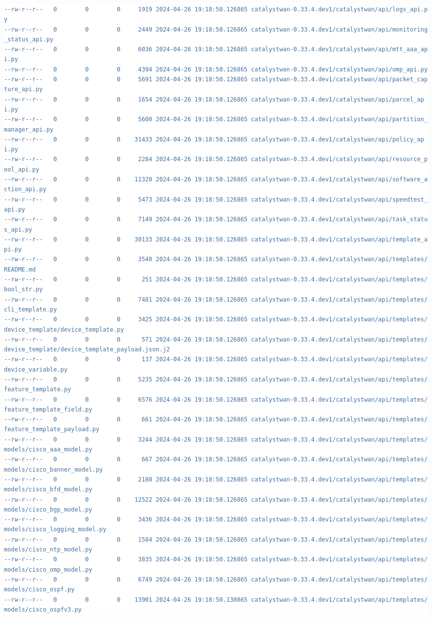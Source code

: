 ```diff
--rw-r--r--   0        0        0     1919 2024-04-26 19:18:50.126865 catalystwan-0.33.4.dev1/catalystwan/api/logs_api.py
--rw-r--r--   0        0        0     2449 2024-04-26 19:18:50.126865 catalystwan-0.33.4.dev1/catalystwan/api/monitoring_status_api.py
--rw-r--r--   0        0        0     6036 2024-04-26 19:18:50.126865 catalystwan-0.33.4.dev1/catalystwan/api/mtt_aaa_api.py
--rw-r--r--   0        0        0     4394 2024-04-26 19:18:50.126865 catalystwan-0.33.4.dev1/catalystwan/api/omp_api.py
--rw-r--r--   0        0        0     5691 2024-04-26 19:18:50.126865 catalystwan-0.33.4.dev1/catalystwan/api/packet_capture_api.py
--rw-r--r--   0        0        0     1654 2024-04-26 19:18:50.126865 catalystwan-0.33.4.dev1/catalystwan/api/parcel_api.py
--rw-r--r--   0        0        0     5600 2024-04-26 19:18:50.126865 catalystwan-0.33.4.dev1/catalystwan/api/partition_manager_api.py
--rw-r--r--   0        0        0    31433 2024-04-26 19:18:50.126865 catalystwan-0.33.4.dev1/catalystwan/api/policy_api.py
--rw-r--r--   0        0        0     2284 2024-04-26 19:18:50.126865 catalystwan-0.33.4.dev1/catalystwan/api/resource_pool_api.py
--rw-r--r--   0        0        0    11320 2024-04-26 19:18:50.126865 catalystwan-0.33.4.dev1/catalystwan/api/software_action_api.py
--rw-r--r--   0        0        0     5473 2024-04-26 19:18:50.126865 catalystwan-0.33.4.dev1/catalystwan/api/speedtest_api.py
--rw-r--r--   0        0        0     7149 2024-04-26 19:18:50.126865 catalystwan-0.33.4.dev1/catalystwan/api/task_status_api.py
--rw-r--r--   0        0        0    30133 2024-04-26 19:18:50.126865 catalystwan-0.33.4.dev1/catalystwan/api/template_api.py
--rw-r--r--   0        0        0     3540 2024-04-26 19:18:50.126865 catalystwan-0.33.4.dev1/catalystwan/api/templates/README.md
--rw-r--r--   0        0        0      251 2024-04-26 19:18:50.126865 catalystwan-0.33.4.dev1/catalystwan/api/templates/bool_str.py
--rw-r--r--   0        0        0     7481 2024-04-26 19:18:50.126865 catalystwan-0.33.4.dev1/catalystwan/api/templates/cli_template.py
--rw-r--r--   0        0        0     3425 2024-04-26 19:18:50.126865 catalystwan-0.33.4.dev1/catalystwan/api/templates/device_template/device_template.py
--rw-r--r--   0        0        0      571 2024-04-26 19:18:50.126865 catalystwan-0.33.4.dev1/catalystwan/api/templates/device_template/device_template_payload.json.j2
--rw-r--r--   0        0        0      137 2024-04-26 19:18:50.126865 catalystwan-0.33.4.dev1/catalystwan/api/templates/device_variable.py
--rw-r--r--   0        0        0     5235 2024-04-26 19:18:50.126865 catalystwan-0.33.4.dev1/catalystwan/api/templates/feature_template.py
--rw-r--r--   0        0        0     6576 2024-04-26 19:18:50.126865 catalystwan-0.33.4.dev1/catalystwan/api/templates/feature_template_field.py
--rw-r--r--   0        0        0      661 2024-04-26 19:18:50.126865 catalystwan-0.33.4.dev1/catalystwan/api/templates/feature_template_payload.py
--rw-r--r--   0        0        0     3244 2024-04-26 19:18:50.126865 catalystwan-0.33.4.dev1/catalystwan/api/templates/models/cisco_aaa_model.py
--rw-r--r--   0        0        0      667 2024-04-26 19:18:50.126865 catalystwan-0.33.4.dev1/catalystwan/api/templates/models/cisco_banner_model.py
--rw-r--r--   0        0        0     2180 2024-04-26 19:18:50.126865 catalystwan-0.33.4.dev1/catalystwan/api/templates/models/cisco_bfd_model.py
--rw-r--r--   0        0        0    12522 2024-04-26 19:18:50.126865 catalystwan-0.33.4.dev1/catalystwan/api/templates/models/cisco_bgp_model.py
--rw-r--r--   0        0        0     3436 2024-04-26 19:18:50.126865 catalystwan-0.33.4.dev1/catalystwan/api/templates/models/cisco_logging_model.py
--rw-r--r--   0        0        0     1584 2024-04-26 19:18:50.126865 catalystwan-0.33.4.dev1/catalystwan/api/templates/models/cisco_ntp_model.py
--rw-r--r--   0        0        0     3835 2024-04-26 19:18:50.126865 catalystwan-0.33.4.dev1/catalystwan/api/templates/models/cisco_omp_model.py
--rw-r--r--   0        0        0     6749 2024-04-26 19:18:50.126865 catalystwan-0.33.4.dev1/catalystwan/api/templates/models/cisco_ospf.py
--rw-r--r--   0        0        0    13901 2024-04-26 19:18:50.130865 catalystwan-0.33.4.dev1/catalystwan/api/templates/models/cisco_ospfv3.py
```
